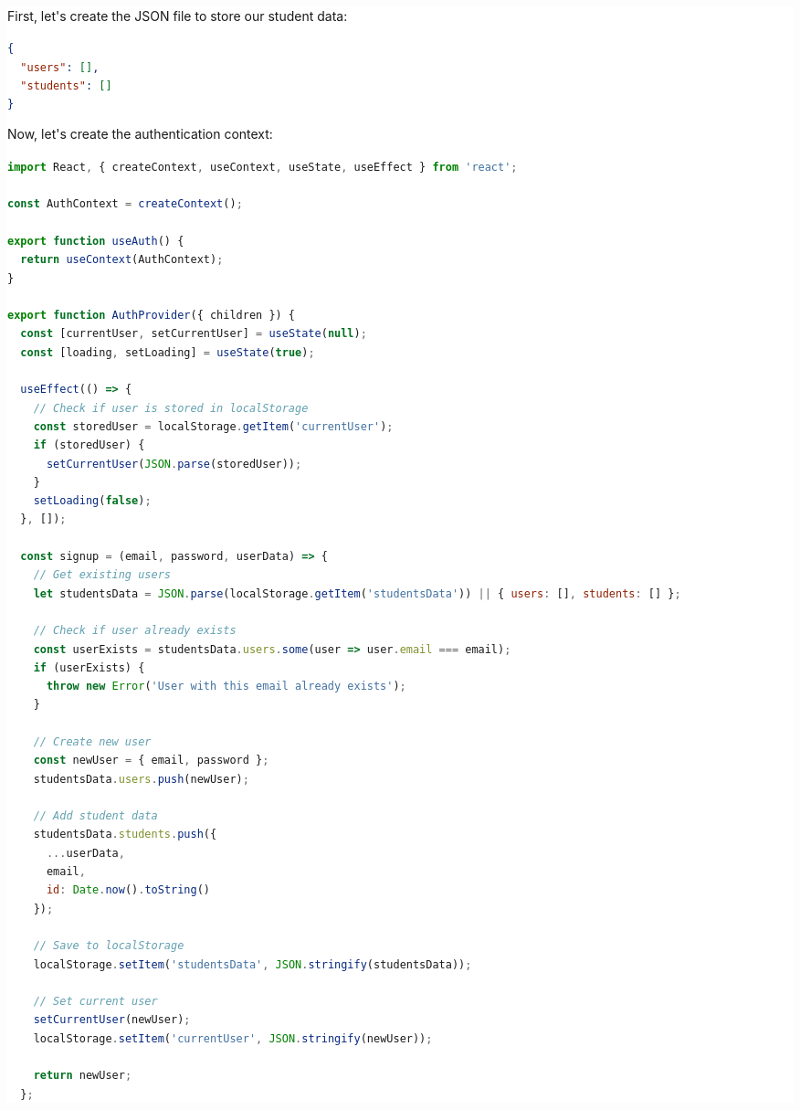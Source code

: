 First, let's create the JSON file to store our student data:

```json
{
  "users": [],
  "students": []
}
 ```

Now, let's create the authentication context:

```jsx
import React, { createContext, useContext, useState, useEffect } from 'react';

const AuthContext = createContext();

export function useAuth() {
  return useContext(AuthContext);
}

export function AuthProvider({ children }) {
  const [currentUser, setCurrentUser] = useState(null);
  const [loading, setLoading] = useState(true);

  useEffect(() => {
    // Check if user is stored in localStorage
    const storedUser = localStorage.getItem('currentUser');
    if (storedUser) {
      setCurrentUser(JSON.parse(storedUser));
    }
    setLoading(false);
  }, []);

  const signup = (email, password, userData) => {
    // Get existing users
    let studentsData = JSON.parse(localStorage.getItem('studentsData')) || { users: [], students: [] };
    
    // Check if user already exists
    const userExists = studentsData.users.some(user => user.email === email);
    if (userExists) {
      throw new Error('User with this email already exists');
    }
    
    // Create new user
    const newUser = { email, password };
    studentsData.users.push(newUser);
    
    // Add student data
    studentsData.students.push({
      ...userData,
      email,
      id: Date.now().toString()
    });
    
    // Save to localStorage
    localStorage.setItem('studentsData', JSON.stringify(studentsData));
    
    // Set current user
    setCurrentUser(newUser);
    localStorage.setItem('currentUser', JSON.stringify(newUser));
    
    return newUser;
  };

```